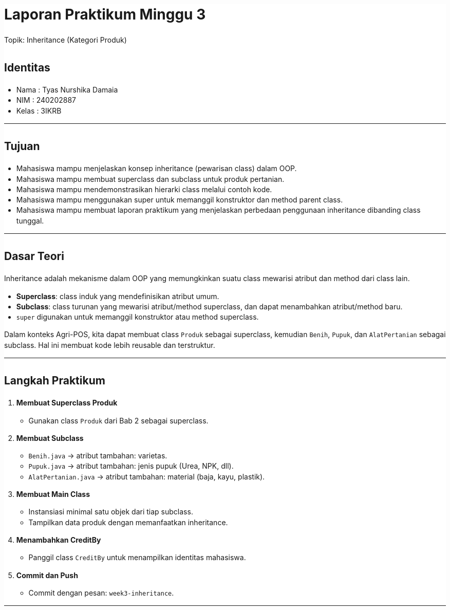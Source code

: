 # Laporan Praktikum Minggu 3 
Topik: Inheritance (Kategori Produk)

## Identitas
- Nama  : Tyas Nurshika Damaia
- NIM   : 240202887
- Kelas : 3IKRB

---

## Tujuan
- Mahasiswa mampu menjelaskan konsep inheritance (pewarisan class) dalam OOP.
- Mahasiswa mampu membuat superclass dan subclass untuk produk pertanian.
- Mahasiswa mampu mendemonstrasikan hierarki class melalui contoh kode.
- Mahasiswa mampu menggunakan super untuk memanggil konstruktor dan method parent class.
- Mahasiswa mampu membuat laporan praktikum yang menjelaskan perbedaan penggunaan inheritance dibanding class tunggal.

---

## Dasar Teori
Inheritance adalah mekanisme dalam OOP yang memungkinkan suatu class mewarisi atribut dan method dari class lain.  
- **Superclass**: class induk yang mendefinisikan atribut umum.  
- **Subclass**: class turunan yang mewarisi atribut/method superclass, dan dapat menambahkan atribut/method baru.  
- `super` digunakan untuk memanggil konstruktor atau method superclass.  

Dalam konteks Agri-POS, kita dapat membuat class `Produk` sebagai superclass, kemudian `Benih`, `Pupuk`, dan `AlatPertanian` sebagai subclass. Hal ini membuat kode lebih reusable dan terstruktur.

---

## Langkah Praktikum
1. **Membuat Superclass Produk**  
   - Gunakan class `Produk` dari Bab 2 sebagai superclass.  

2. **Membuat Subclass**  
   - `Benih.java` → atribut tambahan: varietas.  
   - `Pupuk.java` → atribut tambahan: jenis pupuk (Urea, NPK, dll).  
   - `AlatPertanian.java` → atribut tambahan: material (baja, kayu, plastik).  

3. **Membuat Main Class**  
   - Instansiasi minimal satu objek dari tiap subclass.  
   - Tampilkan data produk dengan memanfaatkan inheritance.  

4. **Menambahkan CreditBy**  
   - Panggil class `CreditBy` untuk menampilkan identitas mahasiswa.  

5. **Commit dan Push**  
   - Commit dengan pesan: `week3-inheritance`. 

---